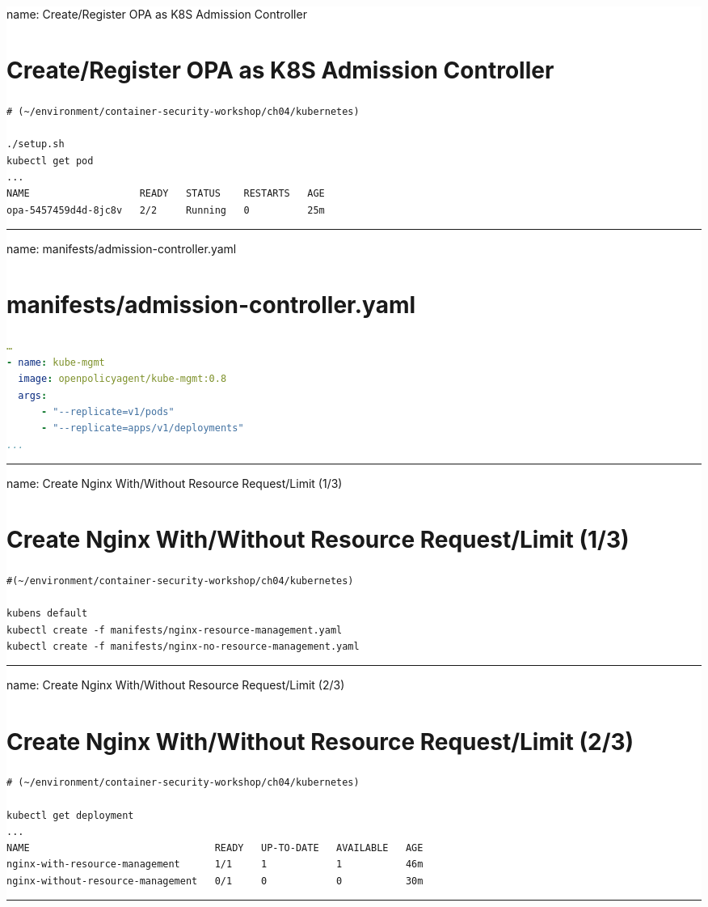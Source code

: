 name: Create/Register OPA as K8S Admission Controller

# Create/Register OPA as K8S Admission Controller

```shell
# (~/environment/container-security-workshop/ch04/kubernetes)

./setup.sh
kubectl get pod
...
NAME                   READY   STATUS    RESTARTS   AGE
opa-5457459d4d-8jc8v   2/2     Running   0          25m
```

---
name: manifests/admission-controller.yaml

# manifests/admission-controller.yaml

```yaml
…
- name: kube-mgmt
  image: openpolicyagent/kube-mgmt:0.8
  args: 
      - "--replicate=v1/pods"
      - "--replicate=apps/v1/deployments"
...

```

---
name: Create Nginx With/Without Resource Request/Limit (1/3)

# Create Nginx With/Without Resource Request/Limit (1/3)

```shell
#(~/environment/container-security-workshop/ch04/kubernetes)

kubens default
kubectl create -f manifests/nginx-resource-management.yaml
kubectl create -f manifests/nginx-no-resource-management.yaml
```

---
name: Create Nginx With/Without Resource Request/Limit (2/3)

# Create Nginx With/Without Resource Request/Limit (2/3)

```shell
# (~/environment/container-security-workshop/ch04/kubernetes)

kubectl get deployment
...
NAME                                READY   UP-TO-DATE   AVAILABLE   AGE
nginx-with-resource-management      1/1     1            1           46m
nginx-without-resource-management   0/1     0            0           30m
```

---